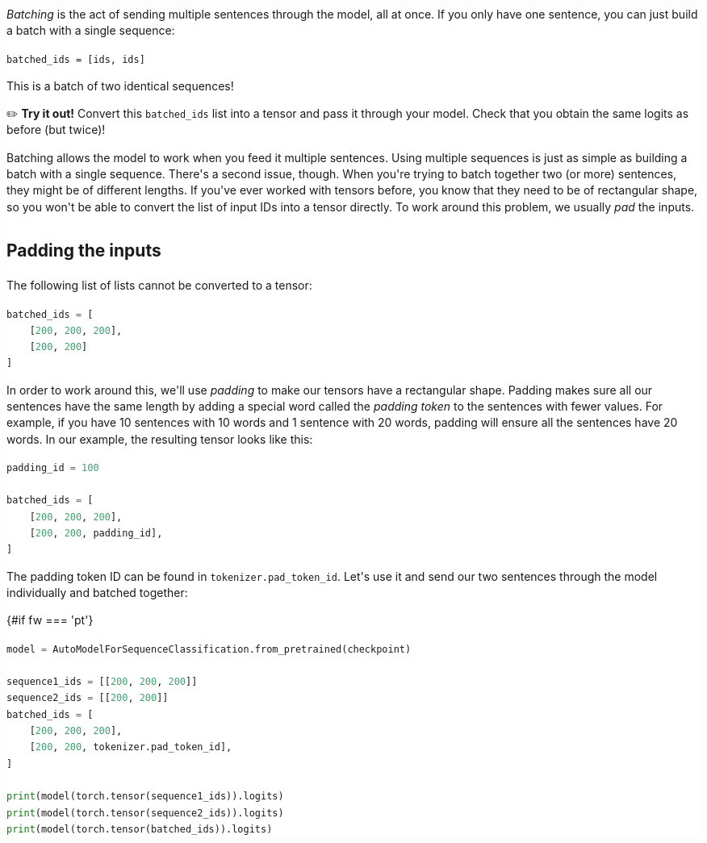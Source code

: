 *Batching* is the act of sending multiple sentences through the model, all at once. If you only have one sentence, you can just build a batch with a single sequence: 

```
batched_ids = [ids, ids]
```

This is a batch of two identical sequences!

<Tip>

✏️ **Try it out!** Convert this `batched_ids` list into a tensor and pass it through your model. Check that you obtain the same logits as before (but twice)!

</Tip>

Batching allows the model to work when you feed it multiple sentences. Using multiple sequences is just as simple as building a batch with a single sequence. There's a second issue, though. When you're trying to batch together two (or more) sentences, they might be of different lengths. If you've ever worked with tensors before, you know that they need to be of rectangular shape, so you won't be able to convert the list of input IDs into a tensor directly. To work around this problem, we usually *pad* the inputs.

## Padding the inputs

The following list of lists cannot be converted to a tensor:

```py no-format
batched_ids = [
    [200, 200, 200],
    [200, 200]
]
```

In order to work around this, we'll use *padding* to make our tensors have a rectangular shape. Padding makes sure all our sentences have the same length by adding a special word called the *padding token* to the sentences with fewer values. For example, if you have 10 sentences with 10 words and 1 sentence with 20 words, padding will ensure all the sentences have 20 words. In our example, the resulting tensor looks like this:

```py no-format
padding_id = 100

batched_ids = [
    [200, 200, 200],
    [200, 200, padding_id],
]
```

The padding token ID can be found in `tokenizer.pad_token_id`. Let's use it and send our two sentences through the model individually and batched together:

{#if fw === 'pt'}
```py no-format
model = AutoModelForSequenceClassification.from_pretrained(checkpoint)

sequence1_ids = [[200, 200, 200]]
sequence2_ids = [[200, 200]]
batched_ids = [
    [200, 200, 200],
    [200, 200, tokenizer.pad_token_id],
]

print(model(torch.tensor(sequence1_ids)).logits)
print(model(torch.tensor(sequence2_ids)).logits)
print(model(torch.tensor(batched_ids)).logits)
```
